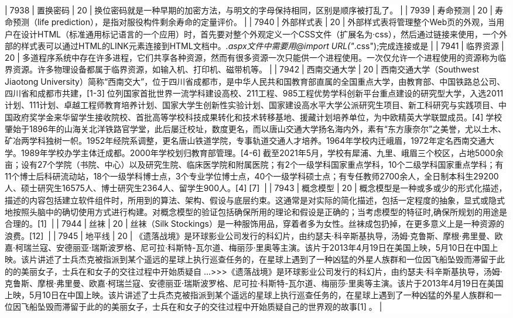| 7938 | 置换密码       | 20   | 换位密码就是一种早期的加密方法，与明文的字母保持相同，区别是顺序被打乱了。                                                                                                                                                                                                                                                                                                                                                                                                                                                                                                                                                                                                                                           |
| 7939 | 寿命预测       | 20   | 寿命预测（life prediction），是指对服役构件剩余寿命的定量评价。                                                                                                                                                                                                                                                                                                                                                                                                                                                                                                                                                                                                                                         |
| 7940 | 外部样式表      | 20   | 外部样式表将管理整个Web页的外观，当用户在设计HTML（标准通用标记语言的一个应用）时，首先要对整个外观定义一个CSS文件（扩展名为·css），然后通过链接来使用，一个外部的样式表可以通过HTML的LINK元素连接到HTML文档中。*.aspx文件中需要用<head>@import URL("*.css");</head>完成连接或是<link rel="stylesheet" type="text/css" href="相对路径">                                                                                                                                                                                                                                                                                                                                                                                                                                                    |
| 7941 | 临界资源       | 20   | 多道程序系统中存在许多进程，它们共享各种资源，然而有很多资源一次只能供一个进程使用。一次仅允许一个进程使用的资源称为临界资源。许多物理设备都属于临界资源，如输入机、打印机、磁带机等。                                                                                                                                                                                                                                                                                                                                                                                                                                                                                                                                                                                     |
| 7942 | 西南交通大学     | 20   | 西南交通大学（Southwest Jiaotong University）简称“西南交大”，位于四川省成都市，是中华人民共和国教育部直属的全国重点大学，由教育部、中国铁路总公司、四川省和成都市共建，[1-3] 位列国家首批世界一流学科建设高校、211工程、985工程优势学科创新平台重点建设的研究型大学，入选2011计划、111计划、卓越工程师教育培养计划、国家大学生创新性实验计划、国家建设高水平大学公派研究生项目、新工科研究与实践项目、中国政府奖学金来华留学生接收院校、首批高等学校科技成果转化和技术转移基地、援藏计划培养单位，为中欧精英大学联盟成员。[4] 学校肇始于1896年的山海关北洋铁路官学堂，此后屡迁校址，数度更名，而以唐山交通大学扬名海内外，素有“东方康奈尔”之美誉，尤以土木、矿冶两学科独树一帜。1952年经院系调整，更名唐山铁道学院，专事轨道交通人才培养。1964年学校内迁峨眉，1972年定名西南交通大学。1989年学校办学主体迁成都。2000年学校划归教育部管理。[4-6] 截至2021年5月，学校有犀浦、九里、峨眉三个校区，占地5000余亩；设有27个学院（书院、中心）以及研究生院、临床医学院和附属医院；有2个一级学科国家重点学科，10个二级学科国家重点学科；有11个博士后科研流动站，18个一级学科博士点，3个专业学位博士点，40个一级学科硕士点；有专任教师2700余人，全日制本科生29200人、硕士研究生16575人、博士研究生2364人、留学生900人。[4] [7]  |
| 7943 | 概念模型       | 20   | 概念模型是一种或多或少的形式化描述，描述的内容包括建立软件组件时，所用到的算法、架构、假设与底层约束。这通常是对实际的简化描述，包括一定程度的抽象，显式或隐式地按照头脑中的确切使用方式进行构建。对概念模型的验证包括确保所用的理论和假设是正确的；当考虑模型的特征时,确保所规划的用途是合理的。[1]                                                                                                                                                                                                                                                                                                                                                                                                                                                                                                                            |
| 7944 | 丝袜         | 20   | 丝袜（Silk Stockings）是一种服饰用品，穿着者多为女性。丝袜成包扔掉，在更多意义上是一种资源的浪费。[12]                                                                                                                                                                                                                                                                                                                                                                                                                                                                                                                                                                                                                    |
| 7945 | 地平线        | 20   | 《遗落战境》是环球影业公司发行的科幻片，由约瑟夫·科辛斯基执导，汤姆·克鲁斯、摩根·弗里曼、欧嘉·柯瑞兰寇、安德丽亚·瑞斯波罗格、尼可拉·科斯特-瓦尔道、梅丽莎·里奥等主演。该片于2013年4月19日在美国上映，5月10日在中国上映。该片讲述了士兵杰克被指派到某个遥远的星球上执行巡查任务的，在星球上遇到了一种凶猛的外星人族群和一位因飞船坠毁而滞留于此的的美丽女子，士兵在和女子的交往过程中开始质疑自
 ...>>>《遗落战境》是环球影业公司发行的科幻片，由约瑟夫·科辛斯基执导，汤姆·克鲁斯、摩根·弗里曼、欧嘉·柯瑞兰寇、安德丽亚·瑞斯波罗格、尼可拉·科斯特-瓦尔道、梅丽莎·里奥等主演。该片于2013年4月19日在美国上映，5月10日在中国上映。该片讲述了士兵杰克被指派到某个遥远的星球上执行巡查任务的，在星球上遇到了一种凶猛的外星人族群和一位因飞船坠毁而滞留于此的的美丽女子，士兵在和女子的交往过程中开始质疑自己的世界观的故事[1] 。                                                                                                                                                                                                                                           |